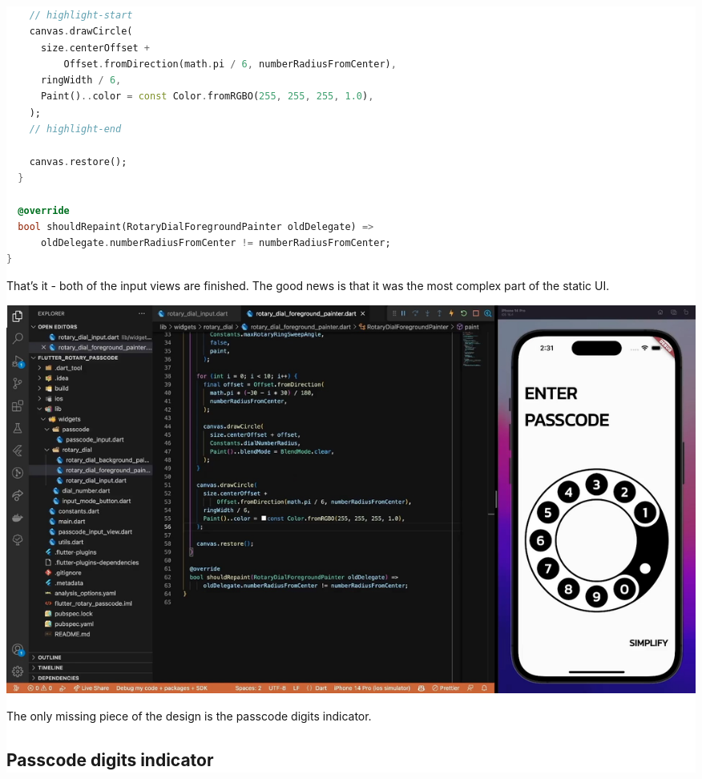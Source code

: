 ```dart title="rotary_dial_foreground_painter.dart"
    // highlight-start
    canvas.drawCircle(
      size.centerOffset +
          Offset.fromDirection(math.pi / 6, numberRadiusFromCenter),
      ringWidth / 6,
      Paint()..color = const Color.fromRGBO(255, 255, 255, 1.0),
    );
    // highlight-end

    canvas.restore();
  }

  @override
  bool shouldRepaint(RotaryDialForegroundPainter oldDelegate) =>
      oldDelegate.numberRadiusFromCenter != numberRadiusFromCenter;
}
```

That’s it - both of the input views are finished. The good news is that it was the most complex part of the static UI.

![Rotary input view implementation](./img/rotary-input-view-implemented.jpg)

The only missing piece of the design is the passcode digits indicator.

## Passcode digits indicator
